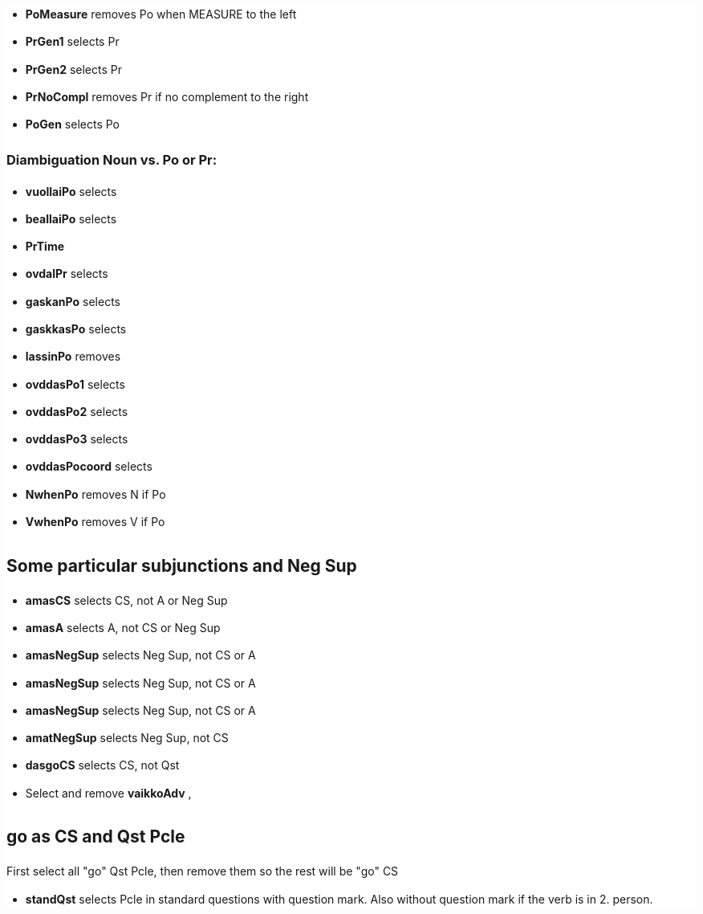 * **PoMeasure** removes Po when MEASURE to the left

* **PrGen1** selects Pr

* **PrGen2** selects Pr

* **PrNoCompl** removes Pr if no complement to the right	

* **PoGen** selects Po

### Diambiguation  Noun vs. Po or Pr:

* **vuollaiPo** selects

* **beallaiPo** selects

* **PrTime** 

* **ovdalPr** selects

* **gaskanPo** selects

* **gaskkasPo** selects

* **lassinPo** removes

* **ovddasPo1** selects

* **ovddasPo2** selects

* **ovddasPo3** 	selects

* **ovddasPocoord** selects

* **NwhenPo** removes N if Po

* **VwhenPo** removes V if Po

## Some particular subjunctions and Neg Sup

* **amasCS** selects CS, not A or Neg Sup

* **amasA** selects A, not CS or Neg Sup

* **amasNegSup** selects Neg Sup, not CS or A

* **amasNegSup** selects Neg Sup, not CS or A

* **amasNegSup** selects Neg Sup, not CS or A

* **amatNegSup** selects Neg Sup, not CS

* **dasgoCS** selects CS, not Qst

* Select and remove **vaikkoAdv** , 

## go as CS and Qst Pcle
First select all "go" Qst Pcle, then remove them so the rest will be "go" CS

* **standQst** selects Pcle in standard questions with question mark. Also without question mark if the verb is in 2. person.
